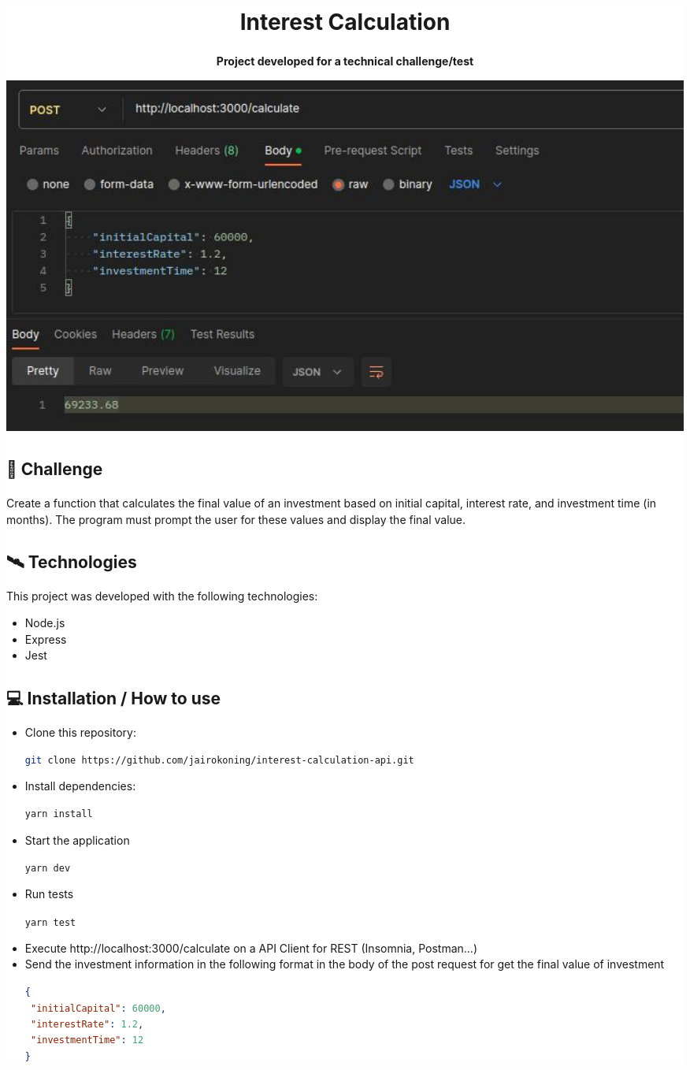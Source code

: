 <strong><h1 align="center">Interest Calculation</h1></strong>
<p align="center"><strong>Project developed for a technical challenge/test</strong></p>

<p align="center">
  <img alt="" src="src/assets/readme-preview.jpg" width="100%">
</p>

## 🚀 Challenge
Create a function that calculates the final value of an investment based on initial capital, interest rate, and investment time (in months). The program must prompt the user for these values and display the final value.

## 🛰️ Technologies
This project was developed with the following technologies:

- Node.js
- Express
- Jest
## 💻 Installation / How to use
- Clone this repository:
   ```bash
   git clone https://github.com/jairokoning/interest-calculation-api.git
   ```
- Install dependencies:
   ```bash
   yarn install
   ```
- Start the application
   ```bash
   yarn dev
   ```
- Run tests
   ```bash
   yarn test
   ```
- Execute http://localhost:3000/calculate on a API Client for REST (Insomnia, Postman...)
- Send the investment information in the following format in the body of the post request for get the final value of investment
   ```json
   {
    "initialCapital": 60000,
    "interestRate": 1.2,
    "investmentTime": 12
   }
   ```